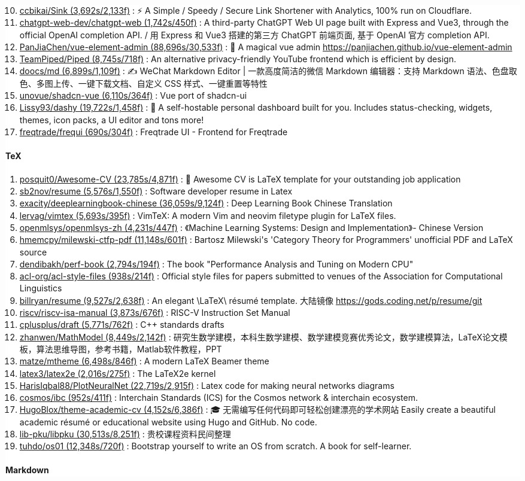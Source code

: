 10. [ccbikai/Sink (3,692s/2,133f)](https://github.com/ccbikai/Sink) : ⚡ A Simple / Speedy / Secure Link Shortener with Analytics, 100% run on Cloudflare.
11. [chatgpt-web-dev/chatgpt-web (1,742s/450f)](https://github.com/chatgpt-web-dev/chatgpt-web) : A third-party ChatGPT Web UI page built with Express and Vue3, through the official OpenAI completion API. / 用 Express 和 Vue3 搭建的第三方 ChatGPT 前端页面, 基于 OpenAI 官方 completion API.
12. [PanJiaChen/vue-element-admin (88,696s/30,533f)](https://github.com/PanJiaChen/vue-element-admin) : 🎉 A magical vue admin https://panjiachen.github.io/vue-element-admin
13. [TeamPiped/Piped (8,745s/718f)](https://github.com/TeamPiped/Piped) : An alternative privacy-friendly YouTube frontend which is efficient by design.
14. [doocs/md (6,899s/1,109f)](https://github.com/doocs/md) : ✍ WeChat Markdown Editor | 一款高度简洁的微信 Markdown 编辑器：支持 Markdown 语法、色盘取色、多图上传、一键下载文档、自定义 CSS 样式、一键重置等特性
15. [unovue/shadcn-vue (6,110s/364f)](https://github.com/unovue/shadcn-vue) : Vue port of shadcn-ui
16. [Lissy93/dashy (19,722s/1,458f)](https://github.com/Lissy93/dashy) : 🚀 A self-hostable personal dashboard built for you. Includes status-checking, widgets, themes, icon packs, a UI editor and tons more!
17. [freqtrade/frequi (690s/304f)](https://github.com/freqtrade/frequi) : Freqtrade UI - Frontend for Freqtrade

#### TeX
1. [posquit0/Awesome-CV (23,785s/4,871f)](https://github.com/posquit0/Awesome-CV) : 📄 Awesome CV is LaTeX template for your outstanding job application
2. [sb2nov/resume (5,576s/1,550f)](https://github.com/sb2nov/resume) : Software developer resume in Latex
3. [exacity/deeplearningbook-chinese (36,059s/9,124f)](https://github.com/exacity/deeplearningbook-chinese) : Deep Learning Book Chinese Translation
4. [lervag/vimtex (5,693s/395f)](https://github.com/lervag/vimtex) : VimTeX: A modern Vim and neovim filetype plugin for LaTeX files.
5. [openmlsys/openmlsys-zh (4,231s/447f)](https://github.com/openmlsys/openmlsys-zh) : 《Machine Learning Systems: Design and Implementation》- Chinese Version
6. [hmemcpy/milewski-ctfp-pdf (11,148s/601f)](https://github.com/hmemcpy/milewski-ctfp-pdf) : Bartosz Milewski's 'Category Theory for Programmers' unofficial PDF and LaTeX source
7. [dendibakh/perf-book (2,794s/194f)](https://github.com/dendibakh/perf-book) : The book "Performance Analysis and Tuning on Modern CPU"
8. [acl-org/acl-style-files (938s/214f)](https://github.com/acl-org/acl-style-files) : Official style files for papers submitted to venues of the Association for Computational Linguistics
9. [billryan/resume (9,527s/2,638f)](https://github.com/billryan/resume) : An elegant \LaTeX\ résumé template. 大陆镜像 https://gods.coding.net/p/resume/git
10. [riscv/riscv-isa-manual (3,873s/676f)](https://github.com/riscv/riscv-isa-manual) : RISC-V Instruction Set Manual
11. [cplusplus/draft (5,771s/762f)](https://github.com/cplusplus/draft) : C++ standards drafts
12. [zhanwen/MathModel (8,449s/2,142f)](https://github.com/zhanwen/MathModel) : 研究生数学建模，本科生数学建模、数学建模竞赛优秀论文，数学建模算法，LaTeX论文模板，算法思维导图，参考书籍，Matlab软件教程，PPT
13. [matze/mtheme (6,498s/846f)](https://github.com/matze/mtheme) : A modern LaTeX Beamer theme
14. [latex3/latex2e (2,016s/275f)](https://github.com/latex3/latex2e) : The LaTeX2e kernel
15. [HarisIqbal88/PlotNeuralNet (22,719s/2,915f)](https://github.com/HarisIqbal88/PlotNeuralNet) : Latex code for making neural networks diagrams
16. [cosmos/ibc (952s/411f)](https://github.com/cosmos/ibc) : Interchain Standards (ICS) for the Cosmos network & interchain ecosystem.
17. [HugoBlox/theme-academic-cv (4,152s/6,386f)](https://github.com/HugoBlox/theme-academic-cv) : 🎓 无需编写任何代码即可轻松创建漂亮的学术网站 Easily create a beautiful academic résumé or educational website using Hugo and GitHub. No code.
18. [lib-pku/libpku (30,513s/8,251f)](https://github.com/lib-pku/libpku) : 贵校课程资料民间整理
19. [tuhdo/os01 (12,348s/720f)](https://github.com/tuhdo/os01) : Bootstrap yourself to write an OS from scratch. A book for self-learner.

#### Markdown
